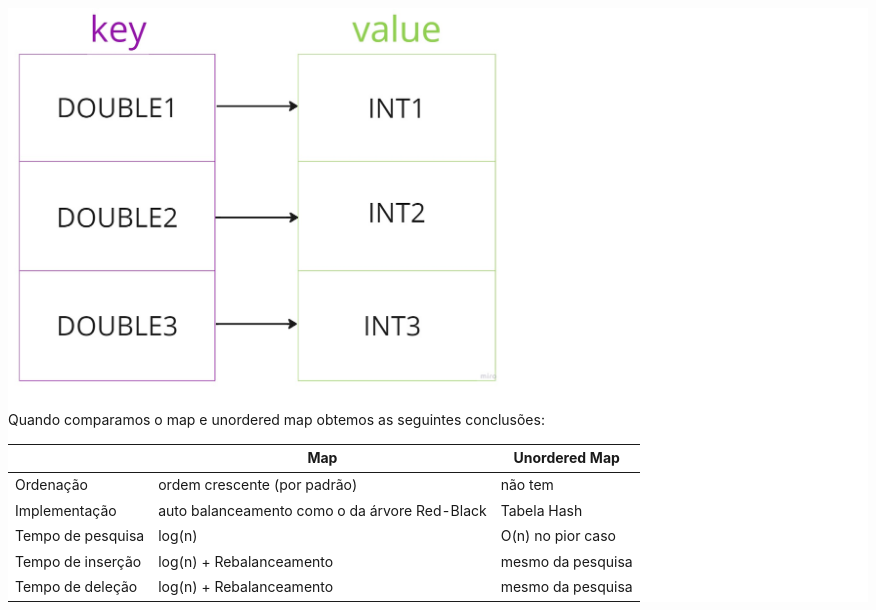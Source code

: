 <img src="imgs/teoria/map.jpg" width=500px>
  </div>

Quando comparamos o map e unordered map obtemos as seguintes conclusões:

<p></p>
<div align="center">

|                        | Map                                            |  Unordered Map                                                           |                  
| -----------------------| -----------------------------------------------|------------------------------------------------------------------------- |
|  Ordenação             | ordem crescente (por padrão)                   |  não tem                                                                 |
|  Implementação         | auto balanceamento como o da árvore Red-Black  |  Tabela Hash                                                             |
|  Tempo de pesquisa     | log(n)                                         | O(n) no pior caso                                                        |
|  Tempo de inserção     | log(n) + Rebalanceamento                       | mesmo da pesquisa                                                        |
|  Tempo de deleção      | log(n) + Rebalanceamento                       | mesmo da pesquisa                                                        |
</div>
